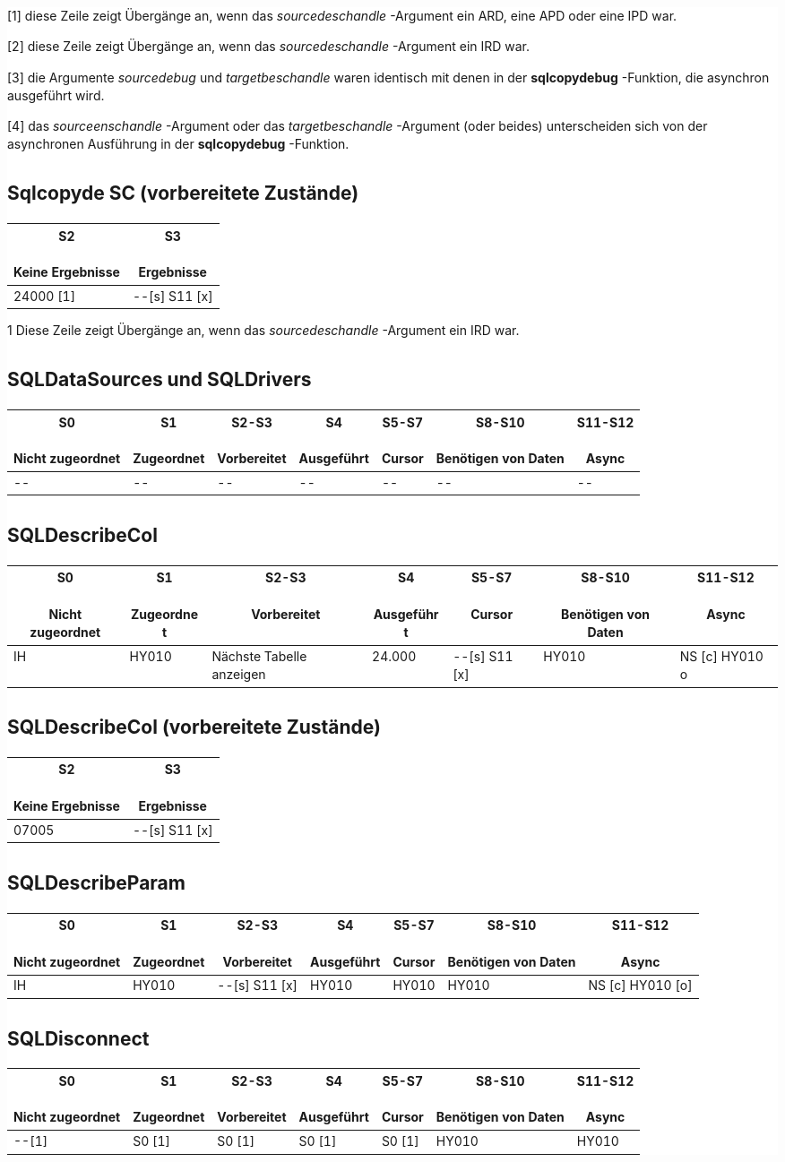  [1] diese Zeile zeigt Übergänge an, wenn das *sourcedeschandle* -Argument ein ARD, eine APD oder eine IPD war.  
  
 [2] diese Zeile zeigt Übergänge an, wenn das *sourcedeschandle* -Argument ein IRD war.  
  
 [3] die Argumente *sourcedebug* und *targetbeschandle* waren identisch mit denen in der **sqlcopydebug** -Funktion, die asynchron ausgeführt wird.  
  
 [4] das *sourceenschandle* -Argument oder das *targetbeschandle* -Argument (oder beides) unterscheiden sich von der asynchronen Ausführung in der **sqlcopydebug** -Funktion.  
  
## <a name="sqlcopydesc-prepared-states"></a>Sqlcopyde SC (vorbereitete Zustände)  
  
|S2<br /><br /> Keine Ergebnisse|S3<br /><br /> Ergebnisse|  
|-----------------------|--------------------|  
|24000 [1]|--[s] S11 [x]|  
  
 1 Diese Zeile zeigt Übergänge an, wenn das *sourcedeschandle* -Argument ein IRD war.  
  
## <a name="sqldatasources-and-sqldrivers"></a>SQLDataSources und SQLDrivers  
  
|S0<br /><br /> Nicht zugeordnet|S1<br /><br /> Zugeordnet|S2-S3<br /><br /> Vorbereitet|S4<br /><br /> Ausgeführt|S5-S7<br /><br /> Cursor|S8-S10<br /><br /> Benötigen von Daten|S11-S12<br /><br /> Async|  
|------------------------|----------------------|------------------------|---------------------|----------------------|--------------------------|-----------------------|  
|--|--|--|--|--|--|--|  
  
## <a name="sqldescribecol"></a>SQLDescribeCol  
  
|S0<br /><br /> Nicht zugeordnet|S1<br /><br /> Zugeordnet|S2-S3<br /><br /> Vorbereitet|S4<br /><br /> Ausgeführt|S5-S7<br /><br /> Cursor|S8-S10<br /><br /> Benötigen von Daten|S11-S12<br /><br /> Async|  
|------------------------|----------------------|------------------------|---------------------|----------------------|--------------------------|-----------------------|  
|IH|HY010|Nächste Tabelle anzeigen|24.000|--[s] S11 [x]|HY010|NS [c] HY010 o|  
  
## <a name="sqldescribecol-prepared-states"></a>SQLDescribeCol (vorbereitete Zustände)  
  
|S2<br /><br /> Keine Ergebnisse|S3<br /><br /> Ergebnisse|  
|-----------------------|--------------------|  
|07005|--[s] S11 [x]|  
  
## <a name="sqldescribeparam"></a>SQLDescribeParam  
  
|S0<br /><br /> Nicht zugeordnet|S1<br /><br /> Zugeordnet|S2-S3<br /><br /> Vorbereitet|S4<br /><br /> Ausgeführt|S5-S7<br /><br /> Cursor|S8-S10<br /><br /> Benötigen von Daten|S11-S12<br /><br /> Async|  
|------------------------|----------------------|------------------------|---------------------|----------------------|--------------------------|-----------------------|  
|IH|HY010|--[s] S11 [x]|HY010|HY010|HY010|NS [c] HY010 [o]|  
  
## <a name="sqldisconnect"></a>SQLDisconnect  
  
|S0<br /><br /> Nicht zugeordnet|S1<br /><br /> Zugeordnet|S2-S3<br /><br /> Vorbereitet|S4<br /><br /> Ausgeführt|S5-S7<br /><br /> Cursor|S8-S10<br /><br /> Benötigen von Daten|S11-S12<br /><br /> Async|  
|------------------------|----------------------|------------------------|---------------------|----------------------|--------------------------|-----------------------|  
|--[1]|S0 [1]|S0 [1]|S0 [1]|S0 [1]|HY010|HY010|  
  